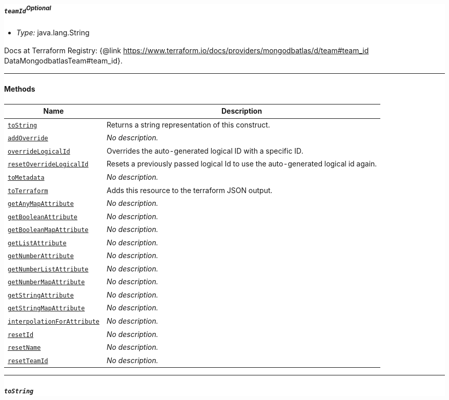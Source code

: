 ##### `teamId`<sup>Optional</sup> <a name="teamId" id="@cdktf/provider-mongodbatlas.dataMongodbatlasTeam.DataMongodbatlasTeam.Initializer.parameter.teamId"></a>

- *Type:* java.lang.String

Docs at Terraform Registry: {@link https://www.terraform.io/docs/providers/mongodbatlas/d/team#team_id DataMongodbatlasTeam#team_id}.

---

#### Methods <a name="Methods" id="Methods"></a>

| **Name** | **Description** |
| --- | --- |
| <code><a href="#@cdktf/provider-mongodbatlas.dataMongodbatlasTeam.DataMongodbatlasTeam.toString">toString</a></code> | Returns a string representation of this construct. |
| <code><a href="#@cdktf/provider-mongodbatlas.dataMongodbatlasTeam.DataMongodbatlasTeam.addOverride">addOverride</a></code> | *No description.* |
| <code><a href="#@cdktf/provider-mongodbatlas.dataMongodbatlasTeam.DataMongodbatlasTeam.overrideLogicalId">overrideLogicalId</a></code> | Overrides the auto-generated logical ID with a specific ID. |
| <code><a href="#@cdktf/provider-mongodbatlas.dataMongodbatlasTeam.DataMongodbatlasTeam.resetOverrideLogicalId">resetOverrideLogicalId</a></code> | Resets a previously passed logical Id to use the auto-generated logical id again. |
| <code><a href="#@cdktf/provider-mongodbatlas.dataMongodbatlasTeam.DataMongodbatlasTeam.toMetadata">toMetadata</a></code> | *No description.* |
| <code><a href="#@cdktf/provider-mongodbatlas.dataMongodbatlasTeam.DataMongodbatlasTeam.toTerraform">toTerraform</a></code> | Adds this resource to the terraform JSON output. |
| <code><a href="#@cdktf/provider-mongodbatlas.dataMongodbatlasTeam.DataMongodbatlasTeam.getAnyMapAttribute">getAnyMapAttribute</a></code> | *No description.* |
| <code><a href="#@cdktf/provider-mongodbatlas.dataMongodbatlasTeam.DataMongodbatlasTeam.getBooleanAttribute">getBooleanAttribute</a></code> | *No description.* |
| <code><a href="#@cdktf/provider-mongodbatlas.dataMongodbatlasTeam.DataMongodbatlasTeam.getBooleanMapAttribute">getBooleanMapAttribute</a></code> | *No description.* |
| <code><a href="#@cdktf/provider-mongodbatlas.dataMongodbatlasTeam.DataMongodbatlasTeam.getListAttribute">getListAttribute</a></code> | *No description.* |
| <code><a href="#@cdktf/provider-mongodbatlas.dataMongodbatlasTeam.DataMongodbatlasTeam.getNumberAttribute">getNumberAttribute</a></code> | *No description.* |
| <code><a href="#@cdktf/provider-mongodbatlas.dataMongodbatlasTeam.DataMongodbatlasTeam.getNumberListAttribute">getNumberListAttribute</a></code> | *No description.* |
| <code><a href="#@cdktf/provider-mongodbatlas.dataMongodbatlasTeam.DataMongodbatlasTeam.getNumberMapAttribute">getNumberMapAttribute</a></code> | *No description.* |
| <code><a href="#@cdktf/provider-mongodbatlas.dataMongodbatlasTeam.DataMongodbatlasTeam.getStringAttribute">getStringAttribute</a></code> | *No description.* |
| <code><a href="#@cdktf/provider-mongodbatlas.dataMongodbatlasTeam.DataMongodbatlasTeam.getStringMapAttribute">getStringMapAttribute</a></code> | *No description.* |
| <code><a href="#@cdktf/provider-mongodbatlas.dataMongodbatlasTeam.DataMongodbatlasTeam.interpolationForAttribute">interpolationForAttribute</a></code> | *No description.* |
| <code><a href="#@cdktf/provider-mongodbatlas.dataMongodbatlasTeam.DataMongodbatlasTeam.resetId">resetId</a></code> | *No description.* |
| <code><a href="#@cdktf/provider-mongodbatlas.dataMongodbatlasTeam.DataMongodbatlasTeam.resetName">resetName</a></code> | *No description.* |
| <code><a href="#@cdktf/provider-mongodbatlas.dataMongodbatlasTeam.DataMongodbatlasTeam.resetTeamId">resetTeamId</a></code> | *No description.* |

---

##### `toString` <a name="toString" id="@cdktf/provider-mongodbatlas.dataMongodbatlasTeam.DataMongodbatlasTeam.toString"></a>
